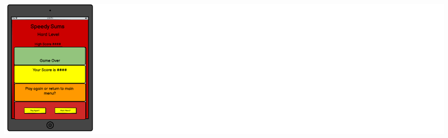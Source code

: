 <img src="assets/wireframes/hardlevelgameovertablet.png" alt="hardleveltablet" width="179" height="250">
